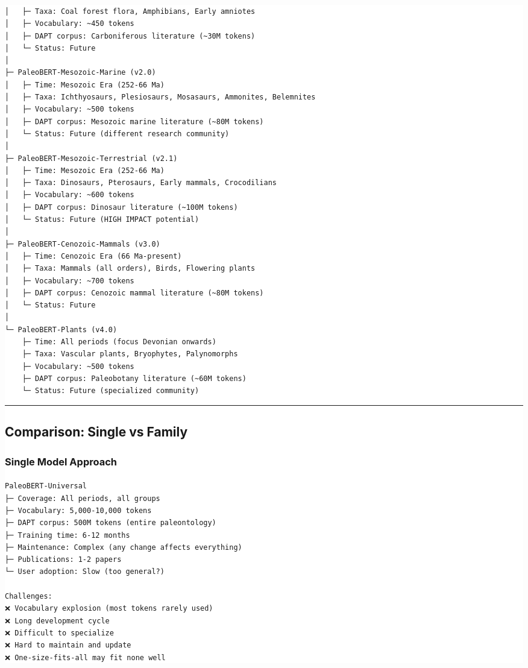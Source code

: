 ```
│   ├─ Taxa: Coal forest flora, Amphibians, Early amniotes
│   ├─ Vocabulary: ~450 tokens
│   ├─ DAPT corpus: Carboniferous literature (~30M tokens)
│   └─ Status: Future
│
├─ PaleoBERT-Mesozoic-Marine (v2.0)
│   ├─ Time: Mesozoic Era (252-66 Ma)
│   ├─ Taxa: Ichthyosaurs, Plesiosaurs, Mosasaurs, Ammonites, Belemnites
│   ├─ Vocabulary: ~500 tokens
│   ├─ DAPT corpus: Mesozoic marine literature (~80M tokens)
│   └─ Status: Future (different research community)
│
├─ PaleoBERT-Mesozoic-Terrestrial (v2.1)
│   ├─ Time: Mesozoic Era (252-66 Ma)
│   ├─ Taxa: Dinosaurs, Pterosaurs, Early mammals, Crocodilians
│   ├─ Vocabulary: ~600 tokens
│   ├─ DAPT corpus: Dinosaur literature (~100M tokens)
│   └─ Status: Future (HIGH IMPACT potential)
│
├─ PaleoBERT-Cenozoic-Mammals (v3.0)
│   ├─ Time: Cenozoic Era (66 Ma-present)
│   ├─ Taxa: Mammals (all orders), Birds, Flowering plants
│   ├─ Vocabulary: ~700 tokens
│   ├─ DAPT corpus: Cenozoic mammal literature (~80M tokens)
│   └─ Status: Future
│
└─ PaleoBERT-Plants (v4.0)
    ├─ Time: All periods (focus Devonian onwards)
    ├─ Taxa: Vascular plants, Bryophytes, Palynomorphs
    ├─ Vocabulary: ~500 tokens
    ├─ DAPT corpus: Paleobotany literature (~60M tokens)
    └─ Status: Future (specialized community)
```

---

## Comparison: Single vs Family

### Single Model Approach

```
PaleoBERT-Universal
├─ Coverage: All periods, all groups
├─ Vocabulary: 5,000-10,000 tokens
├─ DAPT corpus: 500M tokens (entire paleontology)
├─ Training time: 6-12 months
├─ Maintenance: Complex (any change affects everything)
├─ Publications: 1-2 papers
└─ User adoption: Slow (too general?)

Challenges:
❌ Vocabulary explosion (most tokens rarely used)
❌ Long development cycle
❌ Difficult to specialize
❌ Hard to maintain and update
❌ One-size-fits-all may fit none well
```
